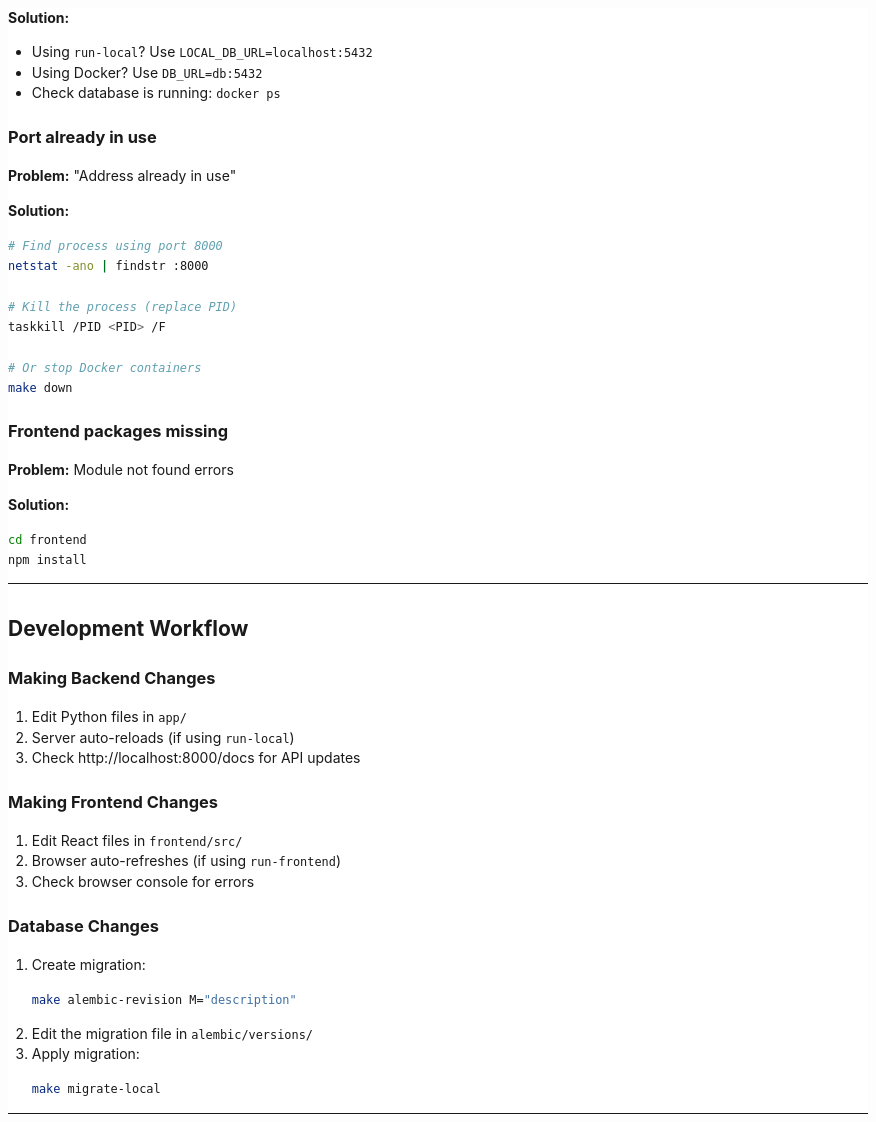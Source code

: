 **Solution:**
- Using `run-local`? Use `LOCAL_DB_URL=localhost:5432`
- Using Docker? Use `DB_URL=db:5432`
- Check database is running: `docker ps`

### Port already in use
**Problem:** "Address already in use"

**Solution:**
```bash
# Find process using port 8000
netstat -ano | findstr :8000

# Kill the process (replace PID)
taskkill /PID <PID> /F

# Or stop Docker containers
make down
```

### Frontend packages missing
**Problem:** Module not found errors

**Solution:**
```bash
cd frontend
npm install
```

---

## Development Workflow

### Making Backend Changes
1. Edit Python files in `app/`
2. Server auto-reloads (if using `run-local`)
3. Check http://localhost:8000/docs for API updates

### Making Frontend Changes
1. Edit React files in `frontend/src/`
2. Browser auto-refreshes (if using `run-frontend`)
3. Check browser console for errors

### Database Changes
1. Create migration:
   ```bash
   make alembic-revision M="description"
   ```
2. Edit the migration file in `alembic/versions/`
3. Apply migration:
   ```bash
   make migrate-local
   ```

---